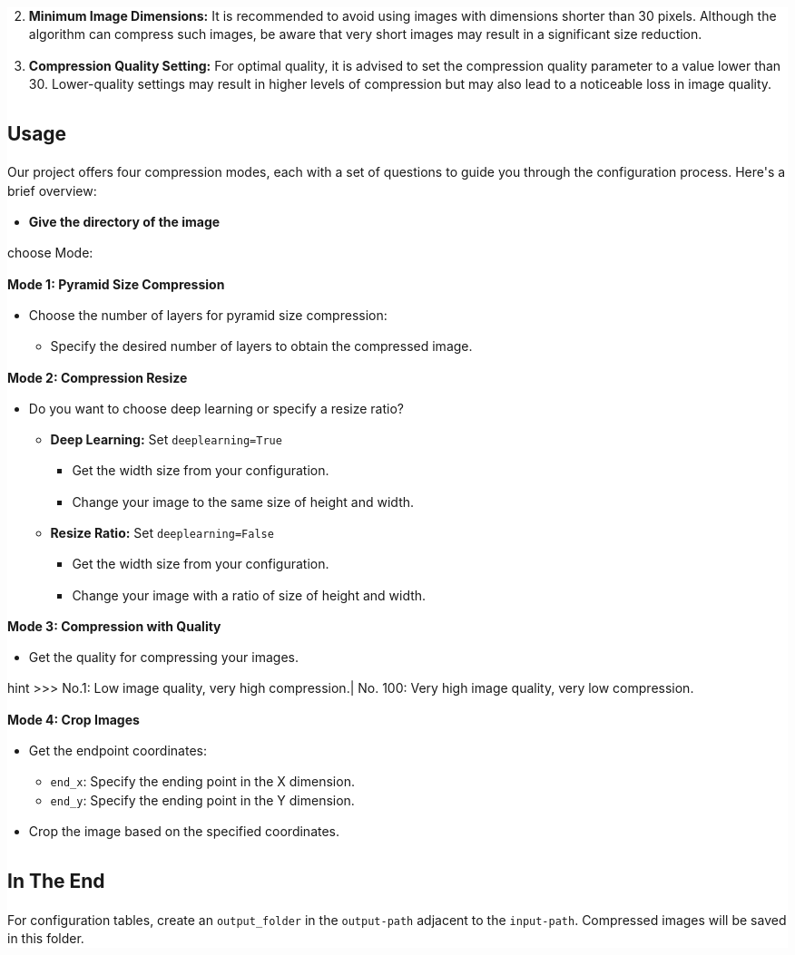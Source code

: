 2. **Minimum Image Dimensions:** It is recommended to avoid using images with dimensions shorter than 30 pixels. Although the algorithm can compress such images, be aware that very short images may result in a significant size reduction.

3. **Compression Quality Setting:** For optimal quality, it is advised to set the compression quality parameter to a value lower than 30. Lower-quality settings may result in higher levels of compression but may also lead to a noticeable loss in image quality.

  

## Usage

Our project offers four compression modes, each with a set of questions to guide you through the configuration process. Here's a brief overview:


- **Give the directory of the image**

choose Mode:

**Mode 1: Pyramid Size Compression**

- Choose the number of layers for pyramid size compression:

    - Specify the desired number of layers to obtain the compressed image.

**Mode 2: Compression Resize**

- Do you want to choose deep learning or specify a resize ratio?

    - **Deep Learning:** Set `deeplearning=True`

        - Get the width size from your configuration.

        - Change your image to the same size of height and width.

    - **Resize Ratio:** Set `deeplearning=False`

        - Get the width size from your configuration.

        - Change your image with a ratio of size of height and width.
     
      
**Mode 3: Compression with Quality**

- Get the quality for compressing your images.

hint >>> No.1: Low image quality, very high compression.| No. 100: Very high image quality, very low compression.

**Mode 4: Crop Images**

- Get the endpoint coordinates:
  - `end_x`: Specify the ending point in the X dimension.
  - `end_y`: Specify the ending point in the Y dimension.

- Crop the image based on the specified coordinates.

## In The End

For configuration tables, create an `output_folder` in the `output-path` adjacent to the `input-path`. Compressed images will be saved in this folder.
